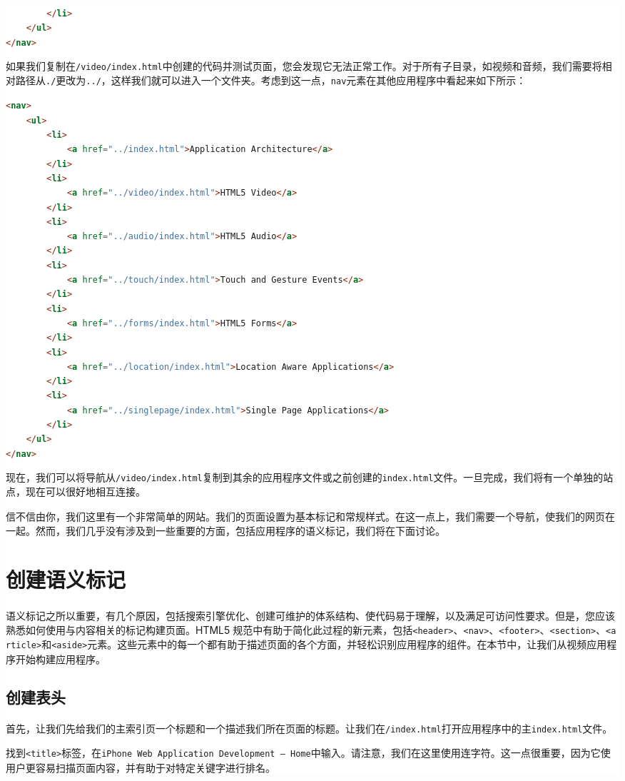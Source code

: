 ```html
        </li>
    </ul>
</nav>
```

如果我们复制在`/video/index.html`中创建的代码并测试页面，您会发现它无法正常工作。对于所有子目录，如视频和音频，我们需要将相对路径从`./`更改为`../`，这样我们就可以进入一个文件夹。考虑到这一点，`nav`元素在其他应用程序中看起来如下所示：

```html
<nav>
    <ul>
        <li>
            <a href="../index.html">Application Architecture</a>
        </li>
        <li>
            <a href="../video/index.html">HTML5 Video</a>
        </li>
        <li>
            <a href="../audio/index.html">HTML5 Audio</a>
        </li>
        <li>
            <a href="../touch/index.html">Touch and Gesture Events</a>
        </li>
        <li>
            <a href="../forms/index.html">HTML5 Forms</a>
        </li>
        <li>
            <a href="../location/index.html">Location Aware Applications</a>
        </li>
        <li>
            <a href="../singlepage/index.html">Single Page Applications</a>
        </li>
    </ul>
</nav>
```

现在，我们可以将导航从`/video/index.html`复制到其余的应用程序文件或之前创建的`index.html`文件。一旦完成，我们将有一个单独的站点，现在可以很好地相互连接。

信不信由你，我们这里有一个非常简单的网站。我们的页面设置为基本标记和常规样式。在这一点上，我们需要一个导航，使我们的网页在一起。然而，我们几乎没有涉及到一些重要的方面，包括应用程序的语义标记，我们将在下面讨论。

# 创建语义标记

语义标记之所以重要，有几个原因，包括搜索引擎优化、创建可维护的体系结构、使代码易于理解，以及满足可访问性要求。但是，您应该熟悉如何使用与内容相关的标记构建页面。HTML5 规范中有助于简化此过程的新元素，包括`<header>`、`<nav>`、`<footer>`、`<section>`、`<article>`和`<aside>`元素。这些元素中的每一个都有助于描述页面的各个方面，并轻松识别应用程序的组件。在本节中，让我们从视频应用程序开始构建应用程序。

## 创建表头

首先，让我们先给我们的主索引页一个标题和一个描述我们所在页面的标题。让我们在`/index.html`打开应用程序中的主`index.html`文件。

找到`<title>`标签，在`iPhone Web Application Development – Home`中输入。请注意，我们在这里使用连字符。这一点很重要，因为它使用户更容易扫描页面内容，并有助于对特定关键字进行排名。
